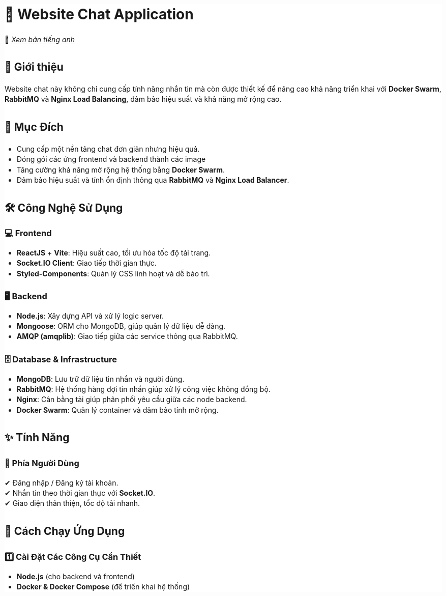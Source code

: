 
# 💬 Website Chat Application
📌 *[Xem bản tiếng anh](README.md)*
## 📌 Giới thiệu
Website chat này không chỉ cung cấp tính năng nhắn tin mà còn được thiết kế để nâng cao khả năng triển khai với **Docker Swarm**, **RabbitMQ** và **Nginx Load Balancing**, đảm bảo hiệu suất và khả năng mở rộng cao.

## 🎯 Mục Đích
- Cung cấp một nền tảng chat đơn giản nhưng hiệu quả.
- Đóng gói các ứng frontend và backend thành các image
- Tăng cường khả năng mở rộng hệ thống bằng **Docker Swarm**.
- Đảm bảo hiệu suất và tính ổn định thông qua **RabbitMQ** và **Nginx Load Balancer**.

## 🛠️ Công Nghệ Sử Dụng
### 💻 Frontend
- **ReactJS** + **Vite**: Hiệu suất cao, tối ưu hóa tốc độ tải trang.
- **Socket.IO Client**: Giao tiếp thời gian thực.
- **Styled-Components**: Quản lý CSS linh hoạt và dễ bảo trì.

### 🖥 Backend
- **Node.js**: Xây dựng API và xử lý logic server.
- **Mongoose**: ORM cho MongoDB, giúp quản lý dữ liệu dễ dàng.
- **AMQP (amqplib)**: Giao tiếp giữa các service thông qua RabbitMQ.

### 🗄️ Database & Infrastructure
- **MongoDB**: Lưu trữ dữ liệu tin nhắn và người dùng.
- **RabbitMQ**: Hệ thống hàng đợi tin nhắn giúp xử lý công việc không đồng bộ.
- **Nginx**: Cân bằng tải giúp phân phối yêu cầu giữa các node backend.
- **Docker Swarm**: Quản lý container và đảm bảo tính mở rộng.

## ✨ Tính Năng

### 🔹 Phía Người Dùng
✔ Đăng nhập / Đăng ký tài khoản.
<br>
✔ Nhắn tin theo thời gian thực với **Socket.IO**.
<br>
✔ Giao diện thân thiện, tốc độ tải nhanh.

## 🚀 Cách Chạy Ứng Dụng
### 1️⃣ Cài Đặt Các Công Cụ Cần Thiết
- **Node.js** (cho backend và frontend)
- **Docker & Docker Compose** (để triển khai hệ thống)
